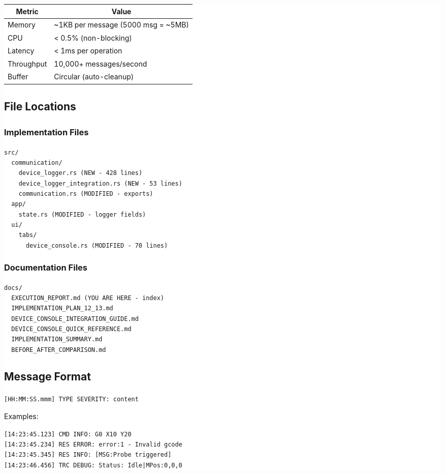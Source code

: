 | Metric | Value |
|--------|-------|
| Memory | ~1KB per message (5000 msg = ~5MB) |
| CPU | < 0.5% (non-blocking) |
| Latency | < 1ms per operation |
| Throughput | 10,000+ messages/second |
| Buffer | Circular (auto-cleanup) |

## File Locations

### Implementation Files
```
src/
  communication/
    device_logger.rs (NEW - 428 lines)
    device_logger_integration.rs (NEW - 53 lines)
    communication.rs (MODIFIED - exports)
  app/
    state.rs (MODIFIED - logger fields)
  ui/
    tabs/
      device_console.rs (MODIFIED - 70 lines)
```

### Documentation Files
```
docs/
  EXECUTION_REPORT.md (YOU ARE HERE - index)
  IMPLEMENTATION_PLAN_12_13.md
  DEVICE_CONSOLE_INTEGRATION_GUIDE.md
  DEVICE_CONSOLE_QUICK_REFERENCE.md
  IMPLEMENTATION_SUMMARY.md
  BEFORE_AFTER_COMPARISON.md
```

## Message Format

```
[HH:MM:SS.mmm] TYPE SEVERITY: content
```

Examples:
```
[14:23:45.123] CMD INFO: G0 X10 Y20
[14:23:45.234] RES ERROR: error:1 - Invalid gcode
[14:23:45.345] RES INFO: [MSG:Probe triggered]
[14:23:46.456] TRC DEBUG: Status: Idle|MPos:0,0,0
```
